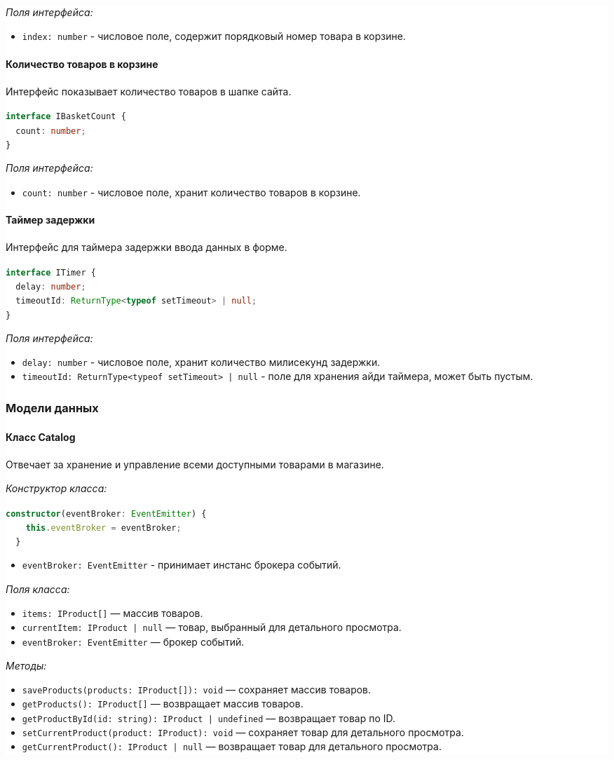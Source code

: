*Поля интерфейса:*
- `index: number` - числовое поле, содержит порядковый номер товара в корзине.

#### Количество товаров в корзине

Интерфейс показывает количество товаров в шапке сайта.

```typescript
interface IBasketCount {
  count: number;
}
```

*Поля интерфейса:*
- `count: number` - числовое поле, хранит количество товаров в корзине.

#### Таймер задержки

Интерфейс для таймера задержки ввода данных в форме.

```typescript
interface ITimer {
  delay: number;
  timeoutId: ReturnType<typeof setTimeout> | null;
}
```

*Поля интерфейса:*
- `delay: number` - числовое поле, хранит количество милисекунд задержки.
- `timeoutId: ReturnType<typeof setTimeout> | null` - поле для хранения айди таймера, может быть пустым.

### Модели данных

#### Класс Catalog

Отвечает за хранение и управление всеми доступными товарами в магазине.

*Конструктор класса:*
```typescript
constructor(eventBroker: EventEmitter) {
    this.eventBroker = eventBroker;
  }
```

- `eventBroker: EventEmitter` - принимает инстанс брокера событий.

*Поля класса:*
- `items: IProduct[]` — массив товаров.
- `currentItem: IProduct | null` — товар, выбранный для детального просмотра.
- `eventBroker: EventEmitter` — брокер событий.

*Методы:*
- `saveProducts(products: IProduct[]): void` — сохраняет массив товаров.
- `getProducts(): IProduct[]` — возвращает массив товаров.
- `getProductById(id: string): IProduct | undefined` — возвращает товар по ID.
- `setCurrentProduct(product: IProduct): void` — сохраняет товар для детального просмотра.
- `getCurrentProduct(): IProduct | null` — возвращает товар для детального просмотра.
